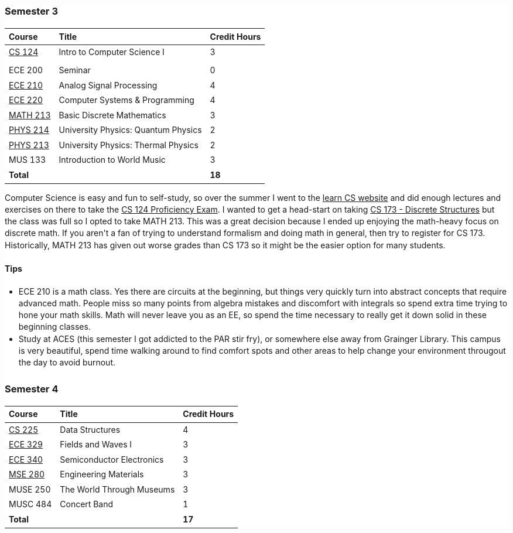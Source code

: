 ### Semester 3

| **Course** | **Title** | **Credit Hours** |
| :--------- | :-------- | :--------------- |
| [CS 124](../../Course%20Wiki/CS%20Course%20Offerings/CS124.md) | Intro to Computer Science I | 3 |
| | | |
| ECE 200 | Seminar | 0 |
| [ECE 210](../../Course%20Wiki/ECE%20Course%20Offerings/ECE210.md) | Analog Signal Processing | 4 |
| [ECE 220](../../Course%20Wiki/ECE%20Course%20Offerings/ECE220.md) | Computer Systems & Programming | 4 |
| [MATH 213](../../Course%20Wiki/MATH%20Course%20Offerings/MATH213.md) | Basic Discrete Mathematics | 3 |
| [PHYS 214](../../Course%20Wiki/PHYS%20Course%20Offerings/PHYS214.md) | University Physics: Quantum Physics | 2 |
| [PHYS 213](../../Course%20Wiki/PHYS%20Course%20Offerings/PHYS213.md) | University Physics: Thermal Physics | 2 |
| MUS 133 | Introduction to World Music | 3 |
| **Total** | | **18** |

Computer Science is easy and fun to self-study, so over the summer I went to the [learn CS website](https://www.learncs.online/) and did enough lectures and exercises on there to take the [CS 124 Proficiency Exam](../../Proficiency%20Exams/CS124.md). I wanted to get a head-start on taking [CS 173 - Discrete Structures](../../Course%20Wiki/CS%20Course%20Offerings/CS173.md) but the class was full so I opted to take MATH 213. This was a great decision because I ended up enjoying the math-heavy focus on discrete math. If you aren't a fan of trying to understand formalism and doing math in general, then try to register for CS 173. Historically, MATH 213 has given out worse grades than CS 173 so it might be the easier option for many students.

#### Tips
- ECE 210 is a math class. Yes there are circuits at the beginning, but things very quickly turn into abstract concepts that require advanced math. People miss so many points from algebra mistakes and discomfort with integrals so spend extra time trying to hone your math skills. Math will never leave you as an EE, so spend the time necessary to really get it down solid in these beginning classes.
- Study at ACES (this semester I got addicted to the PAR stir fry), or somewhere else away from Grainger Library. This campus is very beautiful, spend time walking around to find comfort spots and other areas to help change your environment througout the day to avoid burnout. 

### Semester 4

| **Course** | **Title** | **Credit Hours** |
| :--------- | :-------- | :--------------- |
| [CS 225](../../Course%20Wiki/CS%20Course%20Offerings/CS225.md) | Data Structures | 4 |
| [ECE 329](../../Course%20Wiki/ECE%20Course%20Offerings/ECE329.md) | Fields and Waves I | 3 |
| [ECE 340](../../Course%20Wiki/ECE%20Course%20Offerings/ECE340.md) | Semiconductor Electronics | 3 |
| [MSE 280](../../Course%20Wiki/Other%20Course%20Offerings/MSE280.md) | Engineering Materials | 3 |
| MUSE 250 | The World Through Museums | 3 |
| MUSC 484 | Concert Band | 1 |
| **Total** | | **17** |
